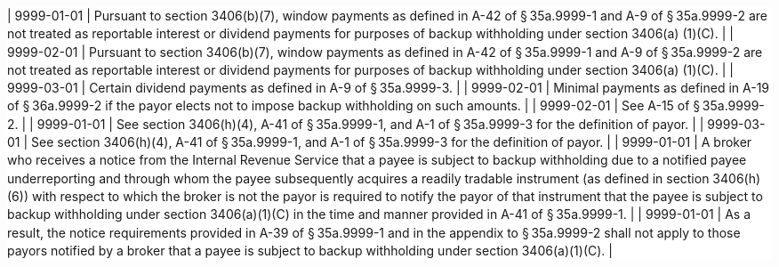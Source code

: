 | 9999-01-01 | Pursuant to section 3406(b)(7), window payments as defined in A-42 of &#167;&#8201;35a.9999-1 and A-9 of &#167;&#8201;35a.9999-2 are not treated as reportable interest or dividend payments for purposes of backup withholding under section &#173;3406(a) (1)(C).                                                                                                                                                                                                                                                                                                                                                                                          |
| 9999-02-01 | Pursuant to section 3406(b)(7), window payments as defined in A-42 of &#167;&#8201;35a.9999-1 and A-9 of &#167;&#8201;35a.9999-2 are not treated as reportable interest or dividend payments for purposes of backup withholding under section &#173;3406(a) (1)(C).                                                                                                                                                                                                                                                                                                                                                                                          |
| 9999-03-01 | Certain dividend payments as defined in A-9 of &#167;&#8201;35a.9999-3.                                                                                                                                                                                                                                                                                                                                                                                                                                                                                                                                                                                      |
| 9999-02-01 | Minimal payments as defined in A-19 of &#167;&#8201;36a.9999-2 if the payor elects not to impose backup withholding on such amounts.                                                                                                                                                                                                                                                                                                                                                                                                                                                                                                                         |
| 9999-02-01 | See A-15 of &#167;&#8201;35a.9999-2.                                                                                                                                                                                                                                                                                                                                                                                                                                                                                                                                                                                                                         |
| 9999-01-01 | See section 3406(h)(4), A-41 of &#167;&#8201;35a.9999-1, and A-1 of &#167;&#8201;35a.9999-3 for the definition of payor.                                                                                                                                                                                                                                                                                                                                                                                                                                                                                                                                     |
| 9999-03-01 | See section 3406(h)(4), A-41 of &#167;&#8201;35a.9999-1, and A-1 of &#167;&#8201;35a.9999-3 for the definition of payor.                                                                                                                                                                                                                                                                                                                                                                                                                                                                                                                                     |
| 9999-01-01 | A broker who receives a notice from the Internal Revenue Service that a payee is subject to backup withholding due to a notified payee underreporting and through whom the payee subsequently acquires a readily tradable instrument (as defined in section 3406(h)(6)) with respect to which the broker is not the payor is required to notify the payor of that instrument that the payee is subject to backup withholding under section 3406(a)(1)(C) in the time and manner provided in A-41 of &#167;&#8201;35a.9999-1.                                                                                                                                 |
| 9999-01-01 | As a result, the notice requirements provided in A-39 of &#167;&#8201;35a.9999-1 and in the appendix to &#167;&#8201;35a.9999-2 shall not apply to those payors notified by a broker that a payee is subject to backup withholding under section 3406(a)(1)(C).                                                                                                                                                                                                                                                                                                                                                                                              |